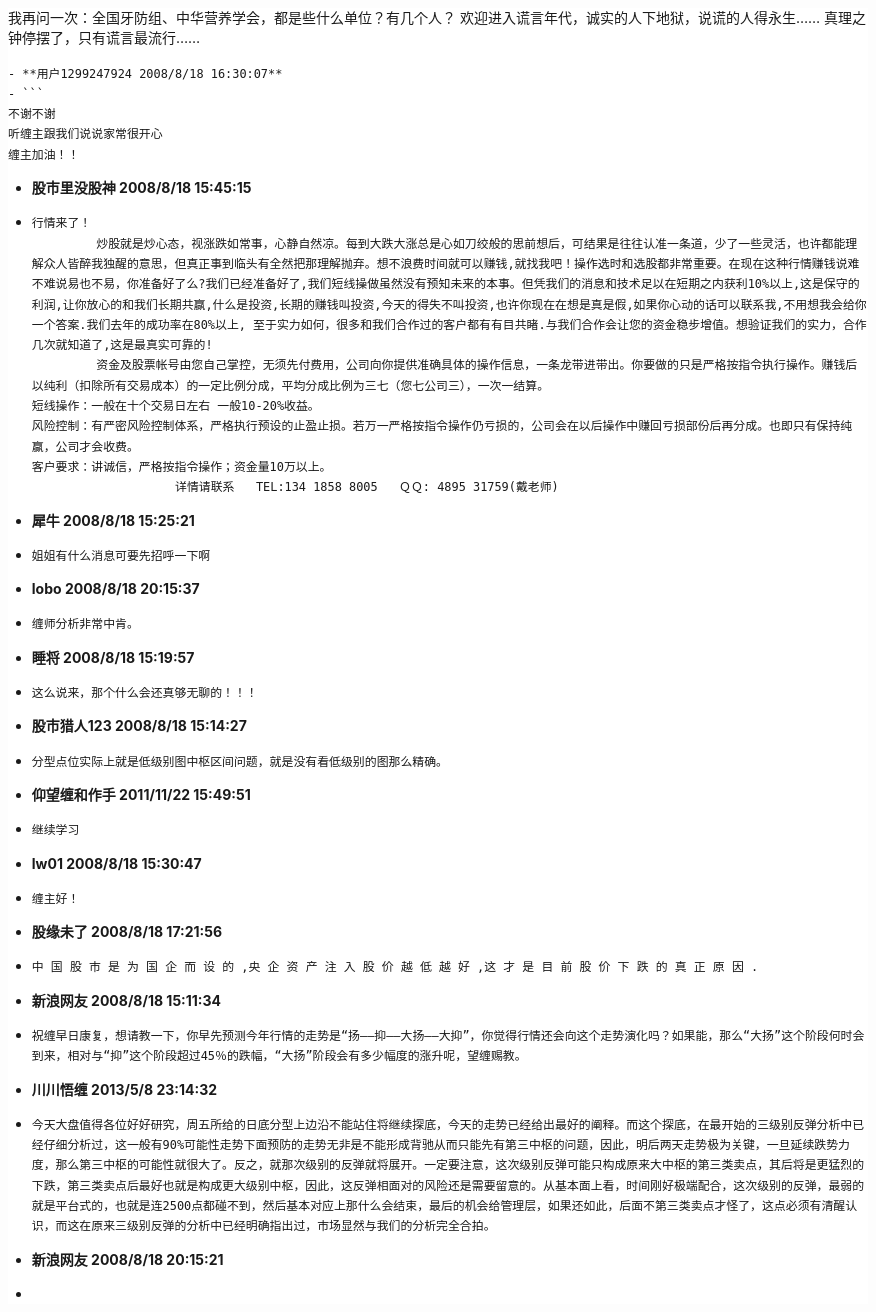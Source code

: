   我再问一次：全国牙防组、中华营养学会，都是些什么单位？有几个人？ 
   欢迎进入谎言年代，诚实的人下地狱，说谎的人得永生…… 
   真理之钟停摆了，只有谎言最流行…… 
  ```
- **用户1299247924 2008/8/18 16:30:07**
- ```
  不谢不谢
  听缠主跟我们说说家常很开心
  缠主加油！！
  ```
- **股市里没股神 2008/8/18 15:45:15**
- ```
  行情来了！
           炒股就是炒心态，视涨跌如常事，心静自然凉。每到大跌大涨总是心如刀绞般的思前想后，可结果是往往认准一条道，少了一些灵活，也许都能理解众人皆醉我独醒的意思，但真正事到临头有全然把那理解抛弃。想不浪费时间就可以赚钱,就找我吧！操作选时和选股都非常重要。在现在这种行情赚钱说难不难说易也不易，你准备好了么?我们已经准备好了,我们短线操做虽然没有预知未来的本事。但凭我们的消息和技术足以在短期之内获利10%以上,这是保守的利润,让你放心的和我们长期共赢,什么是投资,长期的赚钱叫投资,今天的得失不叫投资,也许你现在在想是真是假,如果你心动的话可以联系我,不用想我会给你一个答案.我们去年的成功率在80%以上, 至于实力如何，很多和我们合作过的客户都有有目共睹.与我们合作会让您的资金稳步增值。想验证我们的实力，合作几次就知道了,这是最真实可靠的!
           资金及股票帐号由您自己掌控，无须先付费用，公司向你提供准确具体的操作信息，一条龙带进带出。你要做的只是严格按指令执行操作。赚钱后以纯利（扣除所有交易成本）的一定比例分成，平均分成比例为三七（您七公司三），一次一结算。
  短线操作：一般在十个交易日左右 一般10-20%收益。
  风险控制：有严密风险控制体系，严格执行预设的止盈止损。若万一严格按指令操作仍亏损的，公司会在以后操作中赚回亏损部份后再分成。也即只有保持纯赢，公司才会收费。
  客户要求：讲诚信，严格按指令操作；资金量10万以上。
                      详情请联系   TEL:134 1858 8005   ＱＱ: 4895 31759(戴老师)
  ```
- **犀牛 2008/8/18 15:25:21**
- ```
  姐姐有什么消息可要先招呼一下啊
  ```
- **lobo 2008/8/18 20:15:37**
- ```
  缠师分析非常中肯。
  ```
- **睡将 2008/8/18 15:19:57**
- ```
  这么说来，那个什么会还真够无聊的！！！
  ```
- **股市猎人123 2008/8/18 15:14:27**
- ```
  分型点位实际上就是低级别图中枢区间问题，就是没有看低级别的图那么精确。
  ```
- **仰望缠和作手 2011/11/22 15:49:51**
- ```
  继续学习
  ```
- **lw01 2008/8/18 15:30:47**
- ```
  缠主好！
  ```
- **股缘未了 2008/8/18 17:21:56**
- ```
  中 国 股 市 是 为 国 企 而 设 的 ,央 企 资 产 注 入 股 价 越 低 越 好 ,这 才 是 目 前 股 价 下 跌 的 真 正 原 因 .
  ```
- **新浪网友 2008/8/18 15:11:34**
- ```
  祝缠早日康复，想请教一下，你早先预测今年行情的走势是“扬――抑――大扬――大抑”，你觉得行情还会向这个走势演化吗？如果能，那么“大扬”这个阶段何时会到来，相对与“抑”这个阶段超过45％的跌幅，“大扬”阶段会有多少幅度的涨升呢，望缠赐教。
  ```
- **川川悟缠 2013/5/8 23:14:32**
- ```
  今天大盘值得各位好好研究，周五所给的日底分型上边沿不能站住将继续探底，今天的走势已经给出最好的阐释。而这个探底，在最开始的三级别反弹分析中已经仔细分析过，这一般有90%可能性走势下面预防的走势无非是不能形成背驰从而只能先有第三中枢的问题，因此，明后两天走势极为关键，一旦延续跌势力度，那么第三中枢的可能性就很大了。反之，就那次级别的反弹就将展开。一定要注意，这次级别反弹可能只构成原来大中枢的第三类卖点，其后将是更猛烈的下跌，第三类卖点后最好也就是构成更大级别中枢，因此，这反弹相面对的风险还是需要留意的。从基本面上看，时间刚好极端配合，这次级别的反弹，最弱的就是平台式的，也就是连2500点都碰不到，然后基本对应上那什么会结束，最后的机会给管理层，如果还如此，后面不第三类卖点才怪了，这点必须有清醒认识，而这在原来三级别反弹的分析中已经明确指出过，市场显然与我们的分析完全合拍。
  ```
- **新浪网友 2008/8/18 20:15:21**
- ```